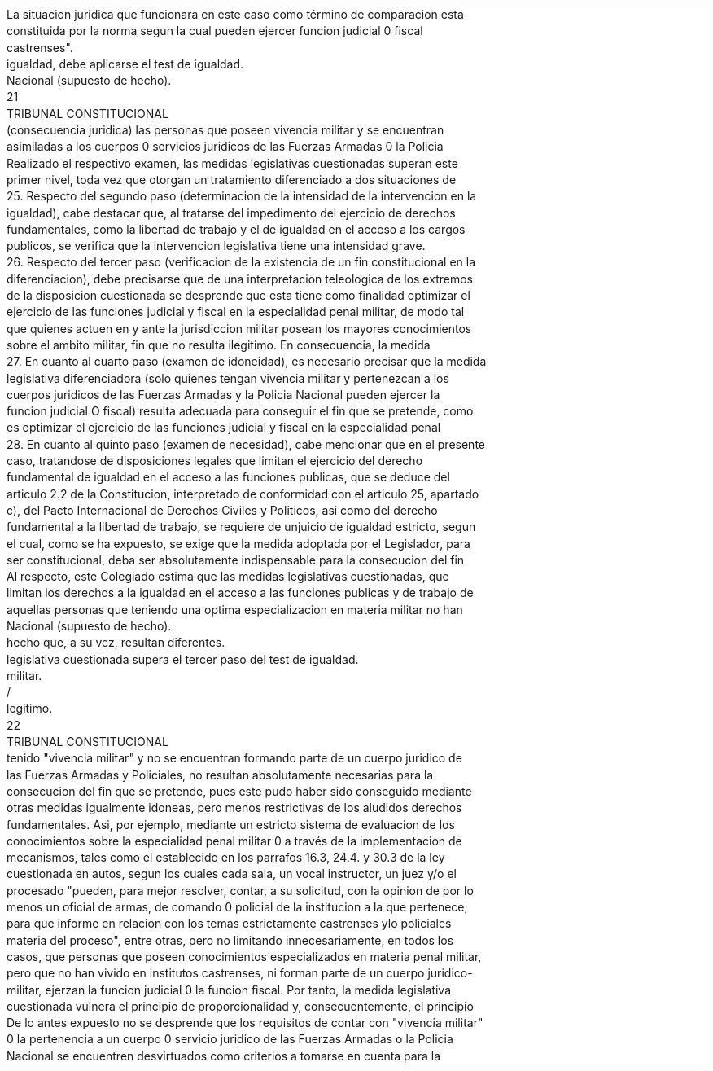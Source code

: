 La situacion juridica que funcionara en este caso como término de comparacion esta  
constituida por la norma segun la cual pueden ejercer funcion judicial 0 fiscal  
castrenses".  
igualdad, debe aplicarse el test de igualdad.  
Nacional (supuesto de hecho).  
21  
TRIBUNAL CONSTITUCIONAL  
(consecuencia juridica) las personas que poseen vivencia militar y se encuentran  
asimiladas a los cuerpos 0 servicios juridicos de las Fuerzas Armadas 0 la Policia  
Realizado el respectivo examen, las medidas legislativas cuestionadas superan este  
primer nivel, toda vez que otorgan un tratamiento diferenciado a dos situaciones de  
25. Respecto del segundo paso (determinacion de la intensidad de la intervencion en la  
igualdad), cabe destacar que, al tratarse del impedimento del ejercicio de derechos  
fundamentales, como la libertad de trabajo y el de igualdad en el acceso a los cargos  
publicos, se verifica que la intervencion legislativa tiene una intensidad grave.  
26. Respecto del tercer paso (verificacion de la existencia de un fin constitucional en la  
diferenciacion), debe precisarse que de una interpretacion teleologica de los extremos  
de la disposicion cuestionada se desprende que esta tiene como finalidad optimizar el  
ejercicio de las funciones judicial y fiscal en la especialidad penal militar, de modo tal  
que quienes actuen en y ante la jurisdiccion militar posean los mayores conocimientos  
sobre el ambito militar, fin que no resulta ilegitimo. En consecuencia, la medida  
27. En cuanto al cuarto paso (examen de idoneidad), es necesario precisar que la medida  
legislativa diferenciadora (solo quienes tengan vivencia militar y pertenezcan a los  
cuerpos juridicos de las Fuerzas Armadas y la Policia Nacional pueden ejercer la  
funcion judicial O fiscal) resulta adecuada para conseguir el fin que se pretende, como  
es optimizar el ejercicio de las funciones judicial y fiscal en la especialidad penal  
28. En cuanto al quinto paso (examen de necesidad), cabe mencionar que en el presente  
caso, tratandose de disposiciones legales que limitan el ejercicio del derecho  
fundamental de igualdad en el acceso a las funciones publicas, que se deduce del  
articulo 2.2 de la Constitucion, interpretado de conformidad con el articulo 25, apartado  
c), del Pacto Internacional de Derechos Civiles y Politicos, asi como del derecho  
fundamental a la libertad de trabajo, se requiere de unjuicio de igualdad estricto, segun  
el cual, como se ha expuesto, se exige que la medida adoptada por el Legislador, para  
ser constitucional, deba ser absolutamente indispensable para la consecucion del fin  
Al respecto, este Colegiado estima que las medidas legislativas cuestionadas, que  
limitan los derechos a la igualdad en el acceso a las funciones publicas y de trabajo de  
aquellas personas que teniendo una optima especializacion en materia militar no han  
Nacional (supuesto de hecho).  
hecho que, a su vez, resultan diferentes.  
legislativa cuestionada supera el tercer paso del test de igualdad.  
militar.  
/  
legitimo.  
22  
TRIBUNAL CONSTITUCIONAL  
tenido "vivencia militar" y no se encuentran formando parte de un cuerpo juridico de  
las Fuerzas Armadas y Policiales, no resultan absolutamente necesarias para la  
consecucion del fin que se pretende, pues este pudo haber sido conseguido mediante  
otras medidas igualmente idoneas, pero menos restrictivas de los aludidos derechos  
fundamentales. Asi, por ejemplo, mediante un estricto sistema de evaluacion de los  
conocimientos sobre la especialidad penal militar 0 a través de la implementacion de  
mecanismos, tales como el establecido en los parrafos 16.3, 24.4. y 30.3 de la ley  
cuestionada en autos, segun los cuales cada sala, un vocal instructor, un juez y/o el  
procesado "pueden, para mejor resolver, contar, a su solicitud, con la opinion de por lo  
menos un oficial de armas, de comando 0 policial de la institucion a la que pertenece;  
para que informe en relacion con los temas estrictamente castrenses ylo policiales  
materia del proceso", entre otras, pero no limitando innecesariamente, en todos los  
casos, que personas que poseen conocimientos especializados en materia penal militar,  
pero que no han vivido en institutos castrenses, ni forman parte de un cuerpo juridico-  
militar, ejerzan la funcion judicial 0 la funcion fiscal. Por tanto, la medida legislativa  
cuestionada vulnera el principio de proporcionalidad y, consecuentemente, el principio  
De lo antes expuesto no se desprende que los requisitos de contar con "vivencia militar"  
0 la pertenencia a un cuerpo 0 servicio juridico de las Fuerzas Armadas o la Policia  
Nacional se encuentren desvirtuados como criterios a tomarse en cuenta para la  